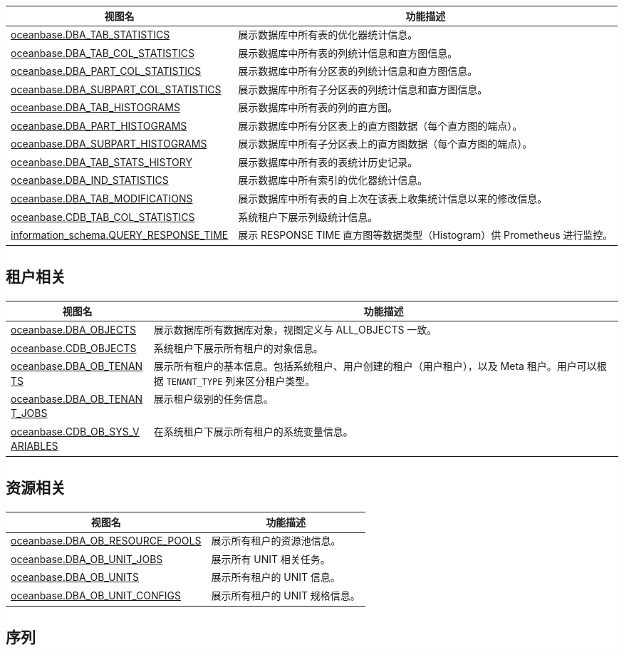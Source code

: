 |                                    视图名                                     |              功能描述               |
|----------------------------------------------------------------------------|---------------------------------|
| [oceanbase.DBA_TAB_STATISTICS](161.oceanbase-dba_tab_statistics.md)     | 展示数据库中所有表的优化器统计信息。 |
| [oceanbase.DBA_TAB_COL_STATISTICS](162.oceanbase-dba_tab_col_statistics.md)     | 展示数据库中所有表的列统计信息和直方图信息。 |
| [oceanbase.DBA_PART_COL_STATISTICS](163.oceanbase-dba_part_col_statistics.md)     | 展示数据库中所有分区表的列统计信息和直方图信息。 |
| [oceanbase.DBA_SUBPART_COL_STATISTICS](164.oceanbase-dba_subpart_col_statistics.md)     | 展示数据库中所有子分区表的列统计信息和直方图信息。 |
| [oceanbase.DBA_TAB_HISTOGRAMS](165.oceanbase-dba_tab_histograms.md)     | 展示数据库中所有表的列的直方图。 |
| [oceanbase.DBA_PART_HISTOGRAMS](166.oceanbase-dba_part_histograms.md)     | 展示数据库中所有分区表上的直方图数据（每个直方图的端点）。 |
| [oceanbase.DBA_SUBPART_HISTOGRAMS](167.oceanbase-dba_subpart_histograms.md)     | 展示数据库中所有子分区表上的直方图数据（每个直方图的端点）。 |
| [oceanbase.DBA_TAB_STATS_HISTORY](168.oceanbase-dba_tab_stats_history.md)     | 展示数据库中所有表的表统计历史记录。 |
| [oceanbase.DBA_IND_STATISTICS](170.oceanbase-dba_ind_statistics.md)     | 展示数据库中所有索引的优化器统计信息。 |
| [oceanbase.DBA_TAB_MODIFICATIONS](171.oceanbase-dba_tab_modifications.md)     | 展示数据库中所有表的自上次在该表上收集统计信息以来的修改信息。 |
| [oceanbase.CDB_TAB_COL_STATISTICS](111.oceanbase-cdb_tab_col_statistics.md)     | 系统租户下展示列级统计信息。 |
| [information_schema.QUERY_RESPONSE_TIME](174.information_schema-query_response_time.md)     | 展示 RESPONSE TIME 直方图等数据类型（Histogram）供 Prometheus 进行监控。 |

## 租户相关

|                                     视图名                                     |                                    功能描述                                    |
|-----------------------------------------------------------------------------|----------------------------------------------------------------------------|
| [oceanbase.DBA_OBJECTS](64.oceanbase-dba_objects.md)        | 展示数据库所有数据库对象，视图定义与 ALL_OBJECTS 一致。                                         |
| [oceanbase.CDB_OBJECTS](105.oceanbase-cdb_objects.md)        | 系统租户下展示所有租户的对象信息。                                                          |
| [oceanbase.DBA_OB_TENANTS](58.oceanbase-dba_ob_tenants.md)     | 展示所有租户的基本信息。包括系统租户、用户创建的租户（用户租户），以及 Meta 租户。用户可以根据 `TENANT_TYPE` 列来区分租户类型。 |
| [oceanbase.DBA_OB_TENANT_JOBS](57.oceanbase-dba_ob_tenant_jobs.md) | 展示租户级别的任务信息。                                                               |
| [oceanbase.CDB_OB_SYS_VARIABLES](142.oceanbase-cdb_ob_sys_variables.md) | 在系统租户下展示所有租户的系统变量信息。                                                               |

## 资源相关

|                                      视图名                                       |        功能描述        |
|--------------------------------------------------------------------------------|--------------------|
| [oceanbase.DBA_OB_RESOURCE_POOLS](47.oceanbase-dba_ob_resource_pools.md) | 展示所有租户的资源池信息。      |
| [oceanbase.DBA_OB_UNIT_JOBS](59.oceanbase-dba_ob_unit_jobs.md)      | 展示所有 UNIT 相关任务。    |
| [oceanbase.DBA_OB_UNITS](61.oceanbase-dba_ob_units.md)          | 展示所有租户的 UNIT 信息。   |
| [oceanbase.DBA_OB_UNIT_CONFIGS](60.oceanbase-dba_ob_unit_configs.md)   | 展示所有租户的 UNIT 规格信息。 |

## 序列
